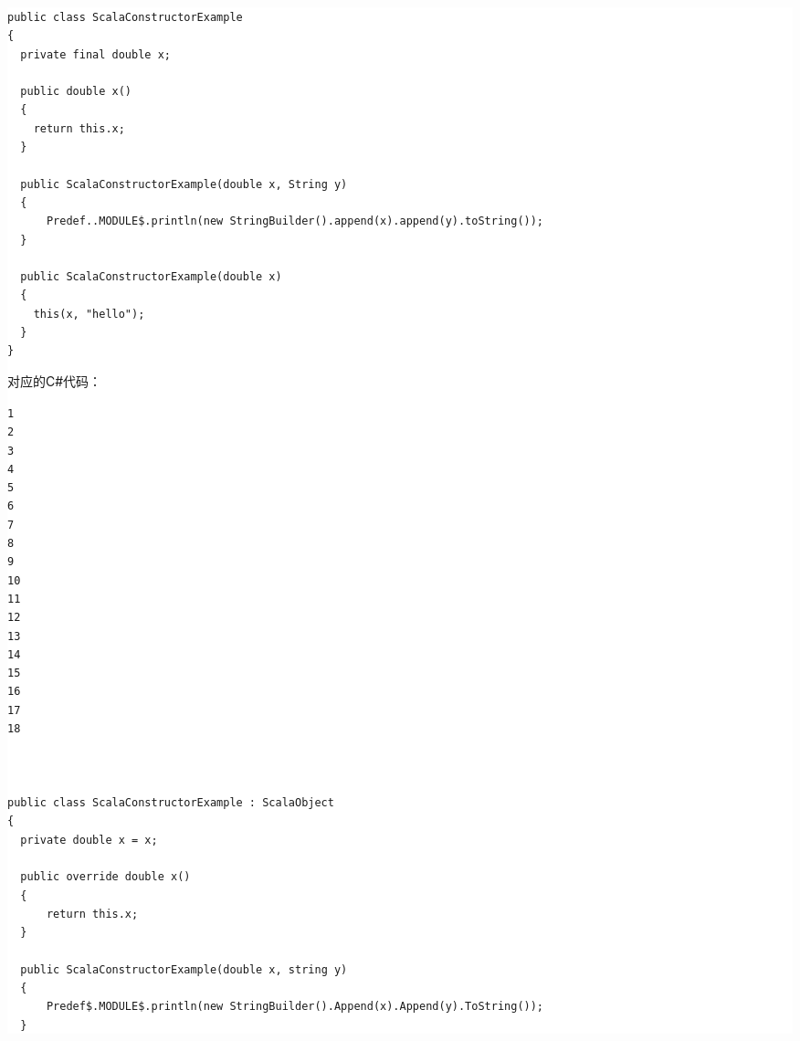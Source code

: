     
    
    public class ScalaConstructorExample
    {
      private final double x;
    
      public double x()
      {
        return this.x;
      }
    
      public ScalaConstructorExample(double x, String y)
      {
          Predef..MODULE$.println(new StringBuilder().append(x).append(y).toString());
      }
    
      public ScalaConstructorExample(double x)
      {
        this(x, "hello");
      }
    }
    

对应的C#代码：

    
    
    1
    2
    3
    4
    5
    6
    7
    8
    9
    10
    11
    12
    13
    14
    15
    16
    17
    18
    
    
    
    public class ScalaConstructorExample : ScalaObject
    {
      private double x = x;
    
      public override double x()
      {
          return this.x;
      }
    
      public ScalaConstructorExample(double x, string y)
      {
          Predef$.MODULE$.println(new StringBuilder().Append(x).Append(y).ToString());
      }
      